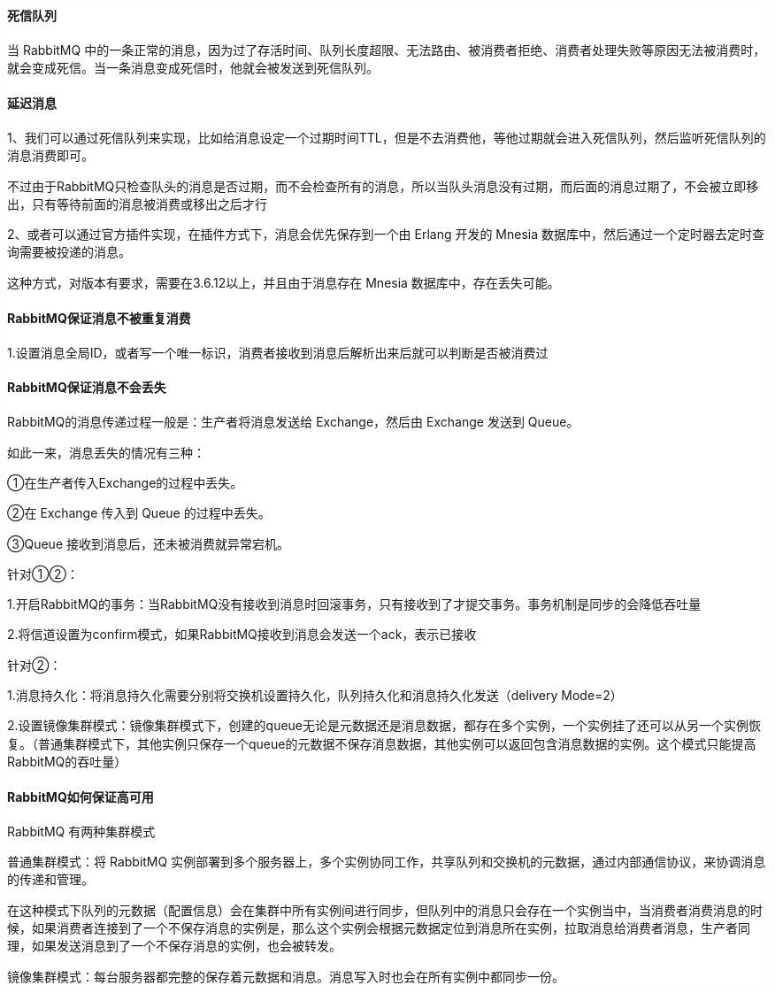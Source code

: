   

#### 死信队列

当 RabbitMQ 中的一条正常的消息，因为过了存活时间、队列长度超限、无法路由、被消费者拒绝、消费者处理失败等原因无法被消费时，就会变成死信。当一条消息变成死信时，他就会被发送到死信队列。



#### 延迟消息

1、我们可以通过死信队列来实现，比如给消息设定一个过期时间TTL，但是不去消费他，等他过期就会进入死信队列，然后监听死信队列的消息消费即可。

不过由于RabbitMQ只检查队头的消息是否过期，而不会检查所有的消息，所以当队头消息没有过期，而后面的消息过期了，不会被立即移出，只有等待前面的消息被消费或移出之后才行

2、或者可以通过官方插件实现，在插件方式下，消息会优先保存到一个由 Erlang 开发的 Mnesia 数据库中，然后通过一个定时器去定时查询需要被投递的消息。

这种方式，对版本有要求，需要在3.6.12以上，并且由于消息存在 Mnesia 数据库中，存在丢失可能。



#### RabbitMQ保证消息不被重复消费

1.设置消息全局ID，或者写一个唯一标识，消费者接收到消息后解析出来后就可以判断是否被消费过



#### RabbitMQ保证消息不会丢失

RabbitMQ的消息传递过程一般是：生产者将消息发送给 Exchange，然后由 Exchange 发送到 Queue。

如此一来，消息丢失的情况有三种：

①在生产者传入Exchange的过程中丢失。

②在 Exchange 传入到 Queue 的过程中丢失。

③Queue 接收到消息后，还未被消费就异常宕机。

针对①②：

1.开启RabbitMQ的事务：当RabbitMQ没有接收到消息时回滚事务，只有接收到了才提交事务。事务机制是同步的会降低吞吐量

2.将信道设置为confirm模式，如果RabbitMQ接收到消息会发送一个ack，表示已接收

针对②：

1.消息持久化：将消息持久化需要分别将交换机设置持久化，队列持久化和消息持久化发送（delivery Mode=2）

2.设置镜像集群模式：镜像集群模式下，创建的queue无论是元数据还是消息数据，都存在多个实例，一个实例挂了还可以从另一个实例恢复。（普通集群模式下，其他实例只保存一个queue的元数据不保存消息数据，其他实例可以返回包含消息数据的实例。这个模式只能提高RabbitMQ的吞吐量）



#### RabbitMQ如何保证高可用

RabbitMQ 有两种集群模式

普通集群模式：将 RabbitMQ 实例部署到多个服务器上，多个实例协同工作，共享队列和交换机的元数据，通过内部通信协议，来协调消息的传递和管理。

在这种模式下队列的元数据（配置信息）会在集群中所有实例间进行同步，但队列中的消息只会存在一个实例当中，当消费者消费消息的时候，如果消费者连接到了一个不保存消息的实例是，那么这个实例会根据元数据定位到消息所在实例，拉取消息给消费者消息，生产者同理，如果发送消息到了一个不保存消息的实例，也会被转发。

镜像集群模式：每台服务器都完整的保存着元数据和消息。消息写入时也会在所有实例中都同步一份。


